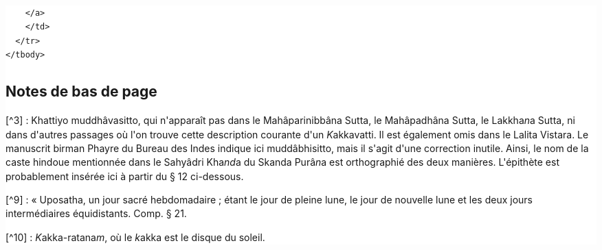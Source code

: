         </a>
        </td>
      </tr>
    </tbody>
  </table>
</figure>

## Notes de bas de page

[^1]: Sudassana signifie « beau à voir, ayant une apparence glorieuse » et est le nom de nombreux rois et héros dans la légende indienne.

[^2]: De là jusqu'à la fin de la section suivante se trouve également, presque mot pour mot, dans le Mahâparinibbâna Sutta, ci-dessus, pp. 99, 100. Comparez aussi Mahâ-Sudassana <i>G</i>âtaka, n° 95.

[^3] : Khattiyo muddhâvasitto, qui n'apparaît pas dans le Mahâparinibbâna Sutta, le Mahâpadhâna Sutta, le Lakkha<i>n</i>a Sutta, ni dans d'autres passages où l'on trouve cette description courante d'un <i>K</i>akkavatti. Il est également omis dans le Lalita Vistara. Le manuscrit birman Phayre du Bureau des Indes indique ici muddâbhisitto, mais il s'agit d'une correction inutile. Ainsi, le nom de la caste hindoue mentionnée dans le Sahyâdri Kha<i>nd</i>a du Skanda Purâ<i>n</i>a est orthographié des deux manières. L'épithète est probablement insérée ici à partir du § 12 ci-dessous.

[^4]: Ku<i>s</i>âvatî était le nom d'une célèbre ville mentionnée comme capitale du Kusala du Sud dans des pièces de théâtre et des poèmes épiques sanskrits post-bouddhiques. Dans le Mahâbhârata, elle est appelée Ku<i>s</i>avatî. On dit qu'elle a été ainsi nommée d'après Ku<i>s</i>a, fils de Râma, par qui elle a été construite ; et elle est également appelée Ku<i>s</i>asthalî.

[^5]: Cette énumération se retrouve également à <i>G</i>âtaka, p. 3, seulement que le chank y est ajouté – à tort, car cela porte le nombre de cris à onze.

[^6]: Le béryl, l'agate et le corail sont des traductions douteuses des noms pâlis de substances précieuses, dont la signification exacte a été discutée sur la base des très minces preuves disponibles (et donc, me semble-t-il, avec très peu de résultats certains) par Burnouf dans le « Lotus de la Bonne Loi », pp. 319-321 ; et le professeur Max Müller a une autre note dans le journal de la Royal Asiatic Society, 1890, p. 178. Les mots pâlis ici sont dans la première colonne :
  1\. Sova<i>nn</i>amayo,   Suvar<i>n</i>asya;
  2\. Rûpimayo,   Rûpasya;
  3\. Ve<i>l</i>uriyamayo,   Vai<i>d</i>ûryasya;
  4\. Phalikamayo,   Spha<i>t</i>ikasya;
  5\. Lohitankamayo,   Lohitamuktasya;
  6\. Masâragallamayo,   Asmagarbhasya;
  7\. Sabbaratanamayo, Musâragalvasya :
  Ceux du second sont tirés du Sukhavatîvyûha, correspondant au § 6 ci-dessous. Il est fort possible que les auteurs de ces passages aient utilisé les mots les plus rares uniquement pour désigner des substances précieuses, sans leur attribuer de signification distincte (cf. Apoc. XXI, 19-21). L'auteur pâli semble avoir eu du mal à trouver suffisamment de noms pour compléter le nombre sacré sept ; tout comme dans les « Sept joyaux » du Dhamma, le nombre sacré sept est obtenu en donnant à un joyau deux noms distincts (Pañk indriyâni = pañk a balâni). Dans Kulla Vagga IX, 1, 4, nous trouvons l'énumération suivante de rata<i>n</i>as (note de bas de page p. 250) trouvés dans l'océan, bien que seuls les numéros 1, 4, 5 et 6 y soient réellement produits :
  1\. Mutta.   6\. Pavâ<i>l</i>a<i>m</i>.
  2\. Ma<i>n</i>i.   7\. Ra<i>g</i>ata<i>m</i>.
  3\. Ve<i>l</i>uriyo.   8\. Gâtarûpam.
  4\. Sankho.   9\. Lohitanko.
  5\. Silâ   10\. Masâragalla<i>m</i>.

[^7]: Cette section et le § 9 doivent être comparés à ceux du Sukhavatîvyûha, traduit par le professeur Max Müller comme suit (journal de la Royal Asiatic Society, 1880, p. 170) :
  « Et encore, ô Sâriputra, lorsque ces rangées de palmiers et ces rangs de cloches dans ce pays de Bouddha sont agités par le vent, un son doux et envoûtant en sort. Oui, ô Sâriputra, comme d'un instrument de musique céleste composé de cent mille kotis de sons, lorsqu'il est joué par les Âryas, un son doux et envoûtant en sort ; un son doux et envoûtant provient de ces rangées de palmiers et de ces rangs de cloches agités par le vent. »
  Et lorsque les hommes entendent ce son, la réflexion sur Bouddha surgit dans leur corps, la réflexion sur la Loi, la réflexion sur l'Assemblée.
  Comparez également ci-dessous, § 81, et <i>G</i>âtaka I, 32.

[^8]: L'énumération suivante se retrouve mot pour mot dans plusieurs autres Pâli Suttas, et apparaît également, en termes presque identiques, dans le Lalita Vistara (édition de Calcutta, pp. 14-19).

[^9] : « Uposatha, un jour sacré hebdomadaire ; étant le jour de pleine lune, le jour de nouvelle lune et les deux jours intermédiaires équidistants. Comp. § 21.

[^10] : <i>K</i>akka-ratana<i>m</i>, où le <i>k</i>akka est le disque du soleil.


[^17]: Comparez ceci et le § 29 de mon 'Récits de naissance bouddhistes', p. 85, où une expression similaire est utilisée pour Kanthaka.
[^22]: La description ci-dessus d’une femme idéalement belle est fréquente.
[^33]: Voir ci-dessus, § 60, et la note sur § 54.
[^34]: Ce paragraphe est peut-être répété par erreur ; mais il est à peine moins en harmonie avec son contexte au § 8 qu'il ne l'est ici. Il est plus probable que le § 92 suivait, à l'origine, immédiatement le § 82, la clause du lac Lotus étant omise.
